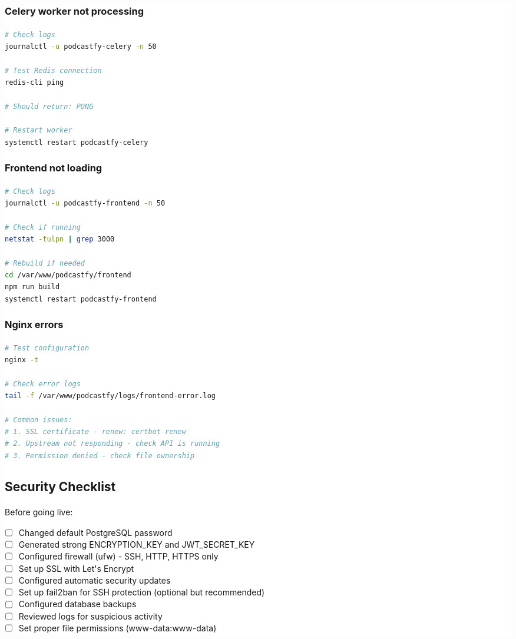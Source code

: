 ### Celery worker not processing
```bash
# Check logs
journalctl -u podcastfy-celery -n 50

# Test Redis connection
redis-cli ping

# Should return: PONG

# Restart worker
systemctl restart podcastfy-celery
```

### Frontend not loading
```bash
# Check logs
journalctl -u podcastfy-frontend -n 50

# Check if running
netstat -tulpn | grep 3000

# Rebuild if needed
cd /var/www/podcastfy/frontend
npm run build
systemctl restart podcastfy-frontend
```

### Nginx errors
```bash
# Test configuration
nginx -t

# Check error logs
tail -f /var/www/podcastfy/logs/frontend-error.log

# Common issues:
# 1. SSL certificate - renew: certbot renew
# 2. Upstream not responding - check API is running
# 3. Permission denied - check file ownership
```

## Security Checklist

Before going live:

- [ ] Changed default PostgreSQL password
- [ ] Generated strong ENCRYPTION_KEY and JWT_SECRET_KEY
- [ ] Configured firewall (ufw) - SSH, HTTP, HTTPS only
- [ ] Set up SSL with Let's Encrypt
- [ ] Configured automatic security updates
- [ ] Set up fail2ban for SSH protection (optional but recommended)
- [ ] Configured database backups
- [ ] Reviewed logs for suspicious activity
- [ ] Set proper file permissions (www-data:www-data)
